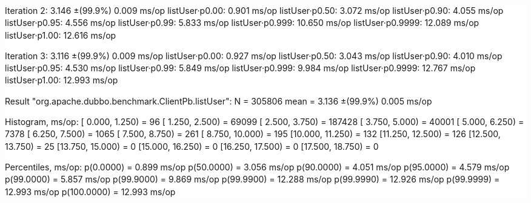 Iteration   2: 3.146 ±(99.9%) 0.009 ms/op
                 listUser·p0.00:   0.901 ms/op
                 listUser·p0.50:   3.072 ms/op
                 listUser·p0.90:   4.055 ms/op
                 listUser·p0.95:   4.556 ms/op
                 listUser·p0.99:   5.833 ms/op
                 listUser·p0.999:  10.650 ms/op
                 listUser·p0.9999: 12.089 ms/op
                 listUser·p1.00:   12.616 ms/op

Iteration   3: 3.116 ±(99.9%) 0.009 ms/op
                 listUser·p0.00:   0.927 ms/op
                 listUser·p0.50:   3.043 ms/op
                 listUser·p0.90:   4.010 ms/op
                 listUser·p0.95:   4.530 ms/op
                 listUser·p0.99:   5.849 ms/op
                 listUser·p0.999:  9.984 ms/op
                 listUser·p0.9999: 12.767 ms/op
                 listUser·p1.00:   12.993 ms/op



Result "org.apache.dubbo.benchmark.ClientPb.listUser":
  N = 305806
  mean =      3.136 ±(99.9%) 0.005 ms/op

  Histogram, ms/op:
    [ 0.000,  1.250) = 96 
    [ 1.250,  2.500) = 69099 
    [ 2.500,  3.750) = 187428 
    [ 3.750,  5.000) = 40001 
    [ 5.000,  6.250) = 7378 
    [ 6.250,  7.500) = 1065 
    [ 7.500,  8.750) = 261 
    [ 8.750, 10.000) = 195 
    [10.000, 11.250) = 132 
    [11.250, 12.500) = 126 
    [12.500, 13.750) = 25 
    [13.750, 15.000) = 0 
    [15.000, 16.250) = 0 
    [16.250, 17.500) = 0 
    [17.500, 18.750) = 0 

  Percentiles, ms/op:
      p(0.0000) =      0.899 ms/op
     p(50.0000) =      3.056 ms/op
     p(90.0000) =      4.051 ms/op
     p(95.0000) =      4.579 ms/op
     p(99.0000) =      5.857 ms/op
     p(99.9000) =      9.869 ms/op
     p(99.9900) =     12.288 ms/op
     p(99.9990) =     12.926 ms/op
     p(99.9999) =     12.993 ms/op
    p(100.0000) =     12.993 ms/op
